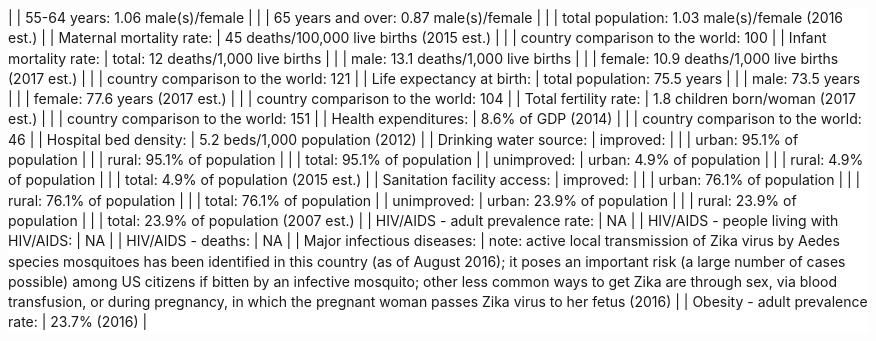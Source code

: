 | | 55-64 years: 1.06 male(s)/female |
| | 65 years and over: 0.87 male(s)/female |
| | total population: 1.03 male(s)/female (2016 est.) |
| Maternal mortality rate: | 45 deaths/100,000 live births (2015 est.) |
| | country comparison to the world: 100 |
| Infant mortality rate: | total: 12 deaths/1,000 live births |
| | male: 13.1 deaths/1,000 live births |
| | female: 10.9 deaths/1,000 live births (2017 est.) |
| | country comparison to the world: 121 |
| Life expectancy at birth: | total population: 75.5 years |
| | male: 73.5 years |
| | female: 77.6 years (2017 est.) |
| | country comparison to the world: 104 |
| Total fertility rate: | 1.8 children born/woman (2017 est.) |
| | country comparison to the world: 151 |
| Health expenditures: | 8.6% of GDP (2014) |
| | country comparison to the world: 46 |
| Hospital bed density: | 5.2 beds/1,000 population (2012) |
| Drinking water source: | improved: |
| | urban: 95.1% of population |
| | rural: 95.1% of population |
| | total: 95.1% of population |
| unimproved: | urban: 4.9% of population |
| | rural: 4.9% of population |
| | total: 4.9% of population (2015 est.) |
| Sanitation facility access: | improved: |
| | urban: 76.1% of population |
| | rural: 76.1% of population |
| | total: 76.1% of population |
| unimproved: | urban: 23.9% of population |
| | rural: 23.9% of population |
| | total: 23.9% of population (2007 est.) |
| HIV/AIDS - adult prevalence rate: | NA |
| HIV/AIDS - people living with HIV/AIDS: | NA |
| HIV/AIDS - deaths: | NA |
| Major infectious diseases: | note: active local transmission of Zika virus by Aedes species mosquitoes has been identified in this country (as of August 2016); it poses an important risk (a large number of cases possible) among US citizens if bitten by an infective mosquito; other less common ways to get Zika are through sex, via blood transfusion, or during pregnancy, in which the pregnant woman passes Zika virus to her fetus (2016) |
| Obesity - adult prevalence rate: | 23.7% (2016) |